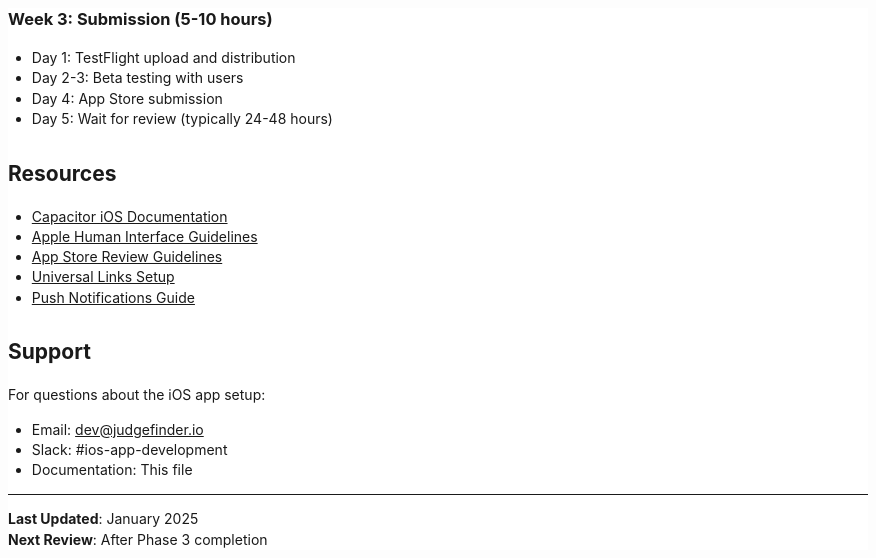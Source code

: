 ### Week 3: Submission (5-10 hours)
- Day 1: TestFlight upload and distribution
- Day 2-3: Beta testing with users
- Day 4: App Store submission
- Day 5: Wait for review (typically 24-48 hours)

## Resources

- [Capacitor iOS Documentation](https://capacitorjs.com/docs/ios)
- [Apple Human Interface Guidelines](https://developer.apple.com/design/human-interface-guidelines/)
- [App Store Review Guidelines](https://developer.apple.com/app-store/review/guidelines/)
- [Universal Links Setup](https://developer.apple.com/documentation/xcode/supporting-universal-links-in-your-app)
- [Push Notifications Guide](https://capacitorjs.com/docs/guides/push-notifications-firebase)

## Support

For questions about the iOS app setup:
- Email: dev@judgefinder.io
- Slack: #ios-app-development
- Documentation: This file

---

**Last Updated**: January 2025  
**Next Review**: After Phase 3 completion
